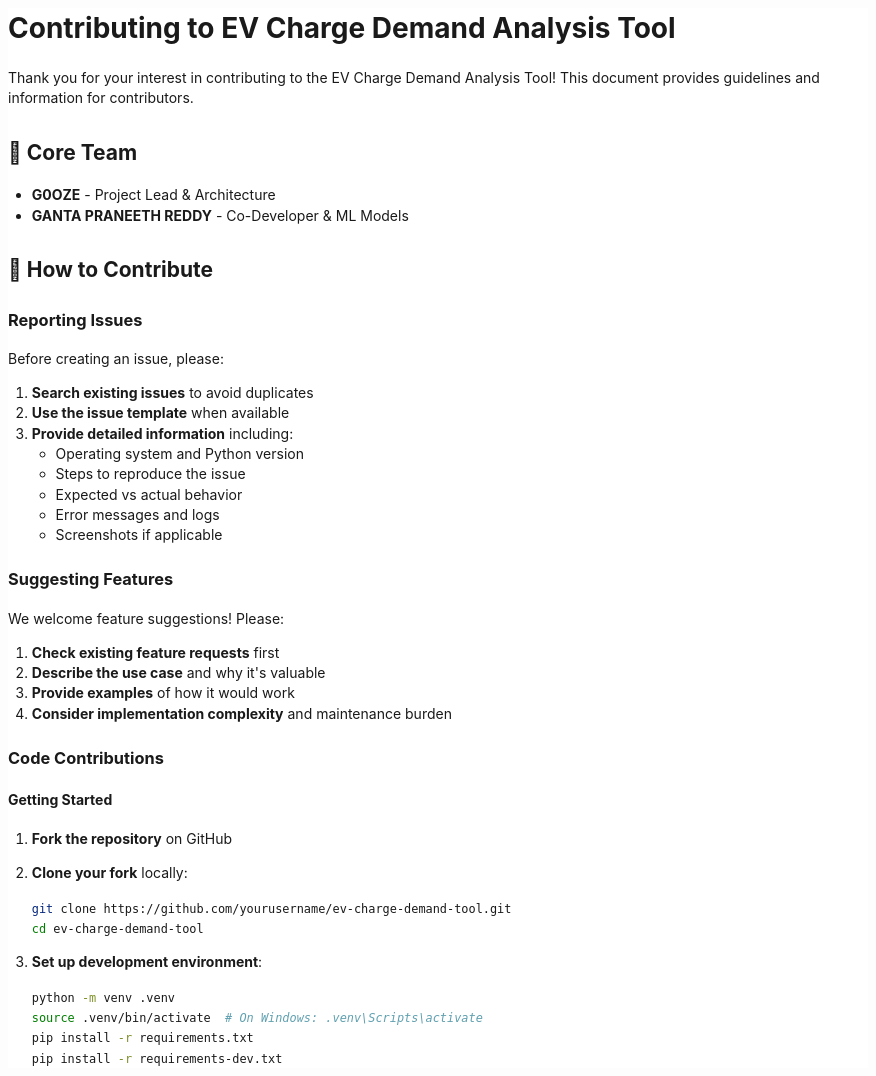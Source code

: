 # Contributing to EV Charge Demand Analysis Tool

Thank you for your interest in contributing to the EV Charge Demand Analysis Tool! This document provides guidelines and information for contributors.

## 👥 Core Team

- **G0OZE** - Project Lead & Architecture
- **GANTA PRANEETH REDDY** - Co-Developer & ML Models

## 🤝 How to Contribute

### Reporting Issues

Before creating an issue, please:

1. **Search existing issues** to avoid duplicates
2. **Use the issue template** when available
3. **Provide detailed information** including:
   - Operating system and Python version
   - Steps to reproduce the issue
   - Expected vs actual behavior
   - Error messages and logs
   - Screenshots if applicable

### Suggesting Features

We welcome feature suggestions! Please:

1. **Check existing feature requests** first
2. **Describe the use case** and why it's valuable
3. **Provide examples** of how it would work
4. **Consider implementation complexity** and maintenance burden

### Code Contributions

#### Getting Started

1. **Fork the repository** on GitHub
2. **Clone your fork** locally:
   ```bash
   git clone https://github.com/yourusername/ev-charge-demand-tool.git
   cd ev-charge-demand-tool
   ```

3. **Set up development environment**:
   ```bash
   python -m venv .venv
   source .venv/bin/activate  # On Windows: .venv\Scripts\activate
   pip install -r requirements.txt
   pip install -r requirements-dev.txt
   ```
